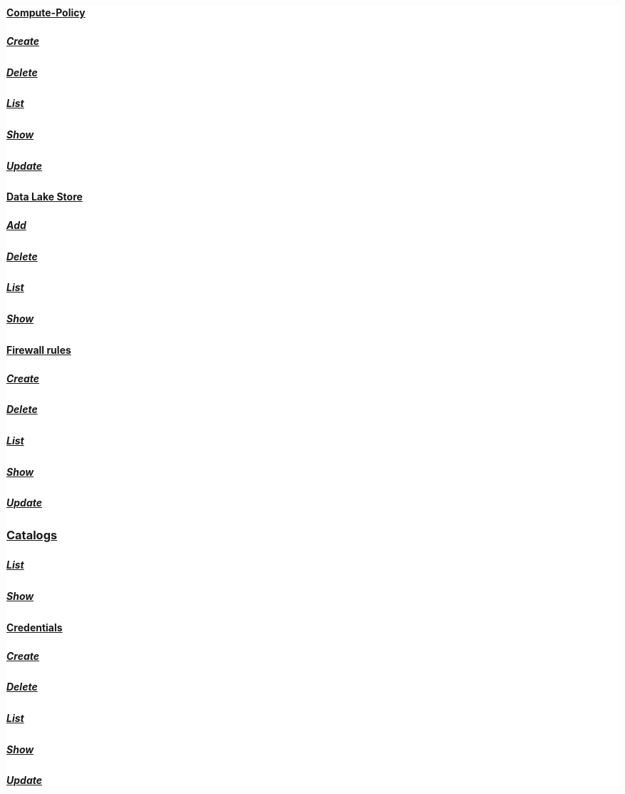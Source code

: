 #### [Compute-Policy](dla\account\compute-policy.pycliyml "az dla account compute-policy")
##### [Create](dla\account\compute-policy.pycliyml#create "az dla account compute-policy create")
##### [Delete](dla\account\compute-policy.pycliyml#delete "az dla account compute-policy delete")
##### [List](dla\account\compute-policy.pycliyml#list "az dla account compute-policy list")
##### [Show](dla\account\compute-policy.pycliyml#show "az dla account compute-policy show")
##### [Update](dla\account\compute-policy.pycliyml#update "az dla account compute-policy update")
#### [Data Lake Store](dla\account\data-lake-store.pycliyml "az dla account data-lake-store")
##### [Add](dla\account\data-lake-store.pycliyml#add "az dla account data-lake-store add")
##### [Delete](dla\account\data-lake-store.pycliyml#delete "az dla account data-lake-store delete")
##### [List](dla\account\data-lake-store.pycliyml#list "az dla account data-lake-store list")
##### [Show](dla\account\data-lake-store.pycliyml#show "az dla account data-lake-store show")
#### [Firewall rules](dla\account\firewall.pycliyml "az dla account firewall")
##### [Create](dla\account\firewall.pycliyml#create "az dla account firewall create")
##### [Delete](dla\account\firewall.pycliyml#delete "az dla account firewall delete")
##### [List](dla\account\firewall.pycliyml#list "az dla account firewall list")
##### [Show](dla\account\firewall.pycliyml#show "az dla account firewall show")
##### [Update](dla\account\firewall.pycliyml#update "az dla account firewall update")
### [Catalogs](dla\catalog.pycliyml "az dla catalog")
#### [](dla\catalog\assembly.pycliyml "az dla catalog assembly")
##### [List](dla\catalog\assembly.pycliyml#list "az dla catalog assembly list")
##### [Show](dla\catalog\assembly.pycliyml#show "az dla catalog assembly show")
#### [Credentials](dla\catalog\credential.pycliyml "az dla catalog credential")
##### [Create](dla\catalog\credential.pycliyml#create "az dla catalog credential create")
##### [Delete](dla\catalog\credential.pycliyml#delete "az dla catalog credential delete")
##### [List](dla\catalog\credential.pycliyml#list "az dla catalog credential list")
##### [Show](dla\catalog\credential.pycliyml#show "az dla catalog credential show")
##### [Update](dla\catalog\credential.pycliyml#update "az dla catalog credential update")